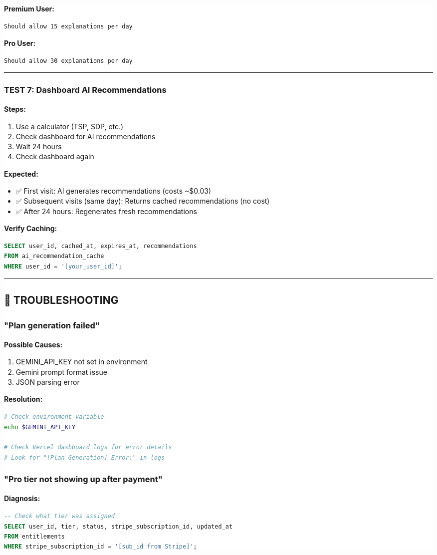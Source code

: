 **Premium User:**
```
Should allow 15 explanations per day
```

**Pro User:**
```
Should allow 30 explanations per day
```

---

### **TEST 7: Dashboard AI Recommendations**

**Steps:**
1. Use a calculator (TSP, SDP, etc.)
2. Check dashboard for AI recommendations
3. Wait 24 hours
4. Check dashboard again

**Expected:**
- ✅ First visit: AI generates recommendations (costs ~$0.03)
- ✅ Subsequent visits (same day): Returns cached recommendations (no cost)
- ✅ After 24 hours: Regenerates fresh recommendations

**Verify Caching:**
```sql
SELECT user_id, cached_at, expires_at, recommendations
FROM ai_recommendation_cache
WHERE user_id = '[your_user_id]';
```

---

## 🐛 **TROUBLESHOOTING**

### **"Plan generation failed"**

**Possible Causes:**
1. GEMINI_API_KEY not set in environment
2. Gemini prompt format issue
3. JSON parsing error

**Resolution:**
```bash
# Check environment variable
echo $GEMINI_API_KEY

# Check Vercel dashboard logs for error details
# Look for "[Plan Generation] Error:" in logs
```

### **"Pro tier not showing up after payment"**

**Diagnosis:**
```sql
-- Check what tier was assigned
SELECT user_id, tier, status, stripe_subscription_id, updated_at
FROM entitlements
WHERE stripe_subscription_id = '[sub_id from Stripe]';
```
